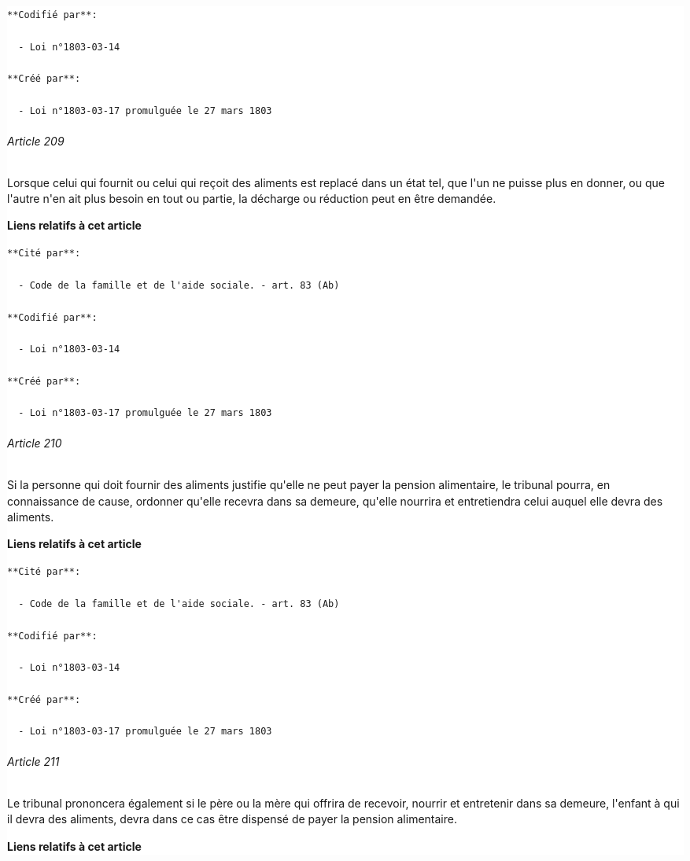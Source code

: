 	**Codifié par**:

	  - Loi n°1803-03-14

	**Créé par**:

	  - Loi n°1803-03-17 promulguée le 27 mars 1803


###### Article 209

Lorsque celui qui fournit ou celui qui reçoit des aliments est replacé dans un état tel, que l'un ne puisse plus en donner,
ou que l'autre n'en ait plus besoin en tout ou partie, la décharge ou réduction peut en être demandée.

**Liens relatifs à cet article**

	**Cité par**:

	  - Code de la famille et de l'aide sociale. - art. 83 (Ab)

	**Codifié par**:

	  - Loi n°1803-03-14

	**Créé par**:

	  - Loi n°1803-03-17 promulguée le 27 mars 1803


###### Article 210

Si la personne qui doit fournir des aliments justifie qu'elle ne peut payer la pension alimentaire, le tribunal pourra, en
connaissance de cause, ordonner qu'elle recevra dans sa demeure, qu'elle nourrira et entretiendra celui auquel elle devra des
aliments.

**Liens relatifs à cet article**

	**Cité par**:

	  - Code de la famille et de l'aide sociale. - art. 83 (Ab)

	**Codifié par**:

	  - Loi n°1803-03-14

	**Créé par**:

	  - Loi n°1803-03-17 promulguée le 27 mars 1803


###### Article 211

Le tribunal prononcera également si le père ou la mère qui offrira de recevoir, nourrir et entretenir dans sa demeure,
l'enfant à qui il devra des aliments, devra dans ce cas être dispensé de payer la pension alimentaire.

**Liens relatifs à cet article**
